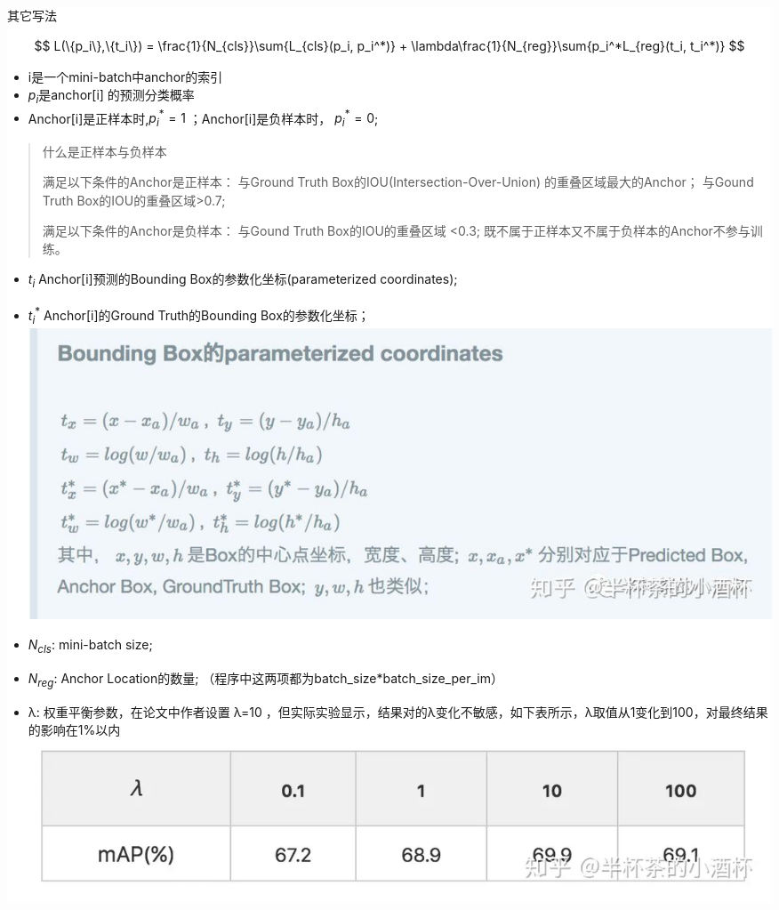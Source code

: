 其它写法

```math

 L(\{p_i\},\{t_i\}) = \frac{1}{N_{cls}}\sum{L_{cls}(p_i, p_i^*)} + \lambda\frac{1}{N_{reg}}\sum{p_i^*L_{reg}(t_i, t_i^*)} 
```

- i是一个mini-batch中anchor的索引
- $p_i$是anchor[i] 的预测分类概率
- Anchor[i]是正样本时,$p_i^* = 1$ ；Anchor[i]是负样本时， $p_i^* = 0$;
> 什么是正样本与负样本
>
> 满足以下条件的Anchor是正样本：
与Ground Truth Box的IOU(Intersection-Over-Union) 的重叠区域最大的Anchor；
与Gound Truth Box的IOU的重叠区域>0.7;
>
> 满足以下条件的Anchor是负样本：
与Gound Truth Box的IOU的重叠区域 <0.3;
既不属于正样本又不属于负样本的Anchor不参与训练。
- $t_i$ Anchor[i]预测的Bounding Box的参数化坐标(parameterized coordinates);
- $t_i^*$ Anchor[i]的Ground Truth的Bounding Box的参数化坐标；
![](./imgs/v2-9a7f58c0450dce804f67bf56a2de70c6_720w.jpg)

- $N_{cls}$: mini-batch size;
- $N_{reg}$: Anchor Location的数量; （程序中这两项都为batch_size*batch_size_per_im）
- λ: 权重平衡参数，在论文中作者设置 λ=10 ，但实际实验显示，结果对的λ变化不敏感，如下表所示，λ取值从1变化到100，对最终结果的影响在1%以内
![](./imgs/v2-3948610832053b31e7df1cdcfd74e9e3_720w.webp)

